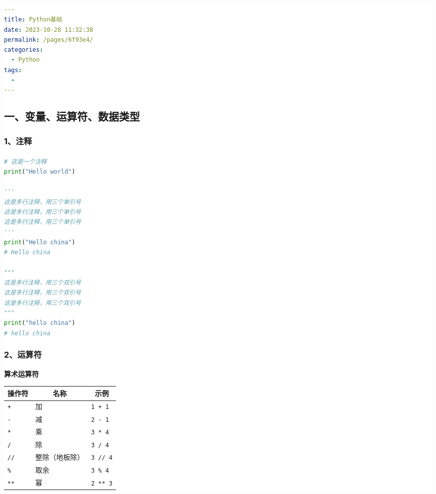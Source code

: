 ```yaml
---
title: Python基础
date: 2023-10-28 11:32:38
permalink: /pages/6f93e4/
categories:
  - Python
tags:
  - 
---
```


## 一、变量、运算符、数据类型

### 1、注释

```python
# 这是一个注释
print("Hello world")

'''
这是多行注释，用三个单引号
这是多行注释，用三个单引号
这是多行注释，用三个单引号
'''
print("Hello china") 
# Hello china

"""
这是多行注释，用三个双引号
这是多行注释，用三个双引号 
这是多行注释，用三个双引号
"""
print("hello china") 
# hello china
```

### 2、运算符

**算术运算符**

| 操作符 | 名称           | 示例     |
| ------ | -------------- | -------- |
| `+`    | 加             | `1 + 1`  |
| `-`    | 减             | `2 - 1`  |
| `*`    | 乘             | `3 * 4`  |
| `/`    | 除             | `3 / 4`  |
| `//`   | 整除（地板除） | `3 // 4` |
| `%`    | 取余           | `3 % 4`  |
| `**`   | 幂             | `2 ** 3` |

